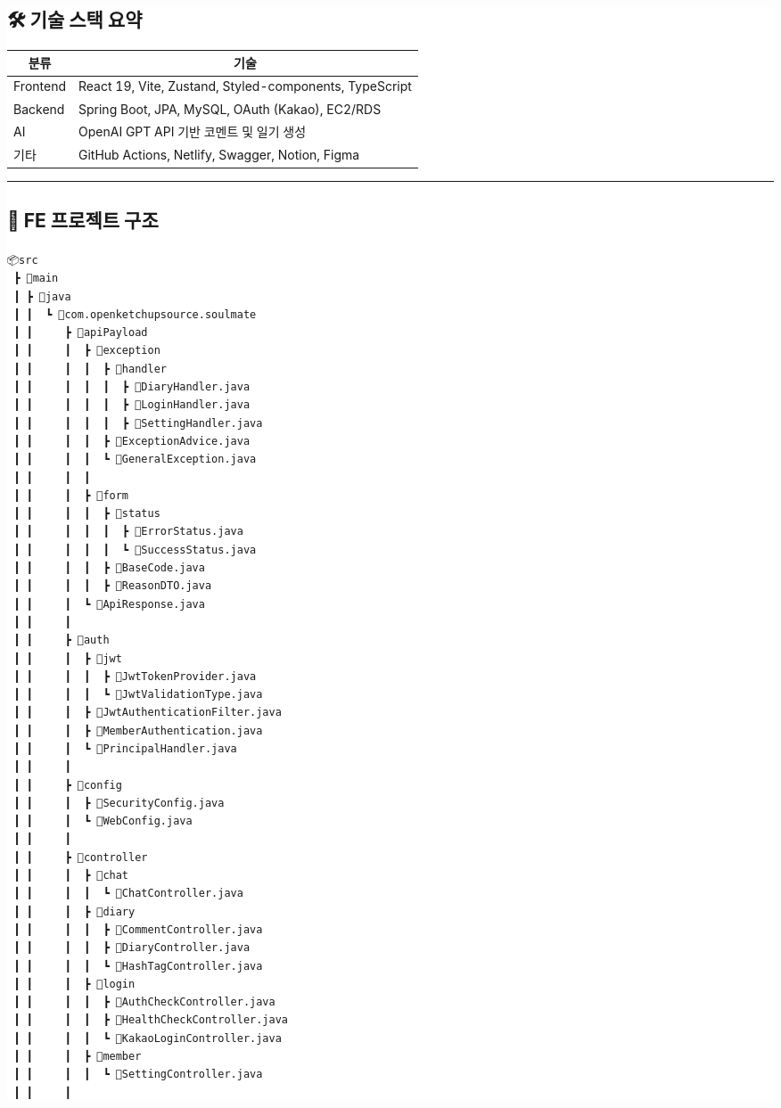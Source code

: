 ## 🛠️ 기술 스택 요약

| 분류 | 기술 |
|------|------|
| Frontend | React 19, Vite, Zustand, Styled-components, TypeScript |
| Backend | Spring Boot, JPA, MySQL, OAuth (Kakao), EC2/RDS |
| AI | OpenAI GPT API 기반 코멘트 및 일기 생성 |
| 기타 | GitHub Actions, Netlify, Swagger, Notion, Figma |

---

## 📁 FE 프로젝트 구조
```
📦src
 ┣ 📂main
 ┃ ┣ 📂java
 ┃ ┃  ┗ 📂com.openketchupsource.soulmate
 ┃ ┃     ┣ 📂apiPayload
 ┃ ┃     ┃  ┣ 📂exception
 ┃ ┃     ┃  ┃  ┣ 📂handler
 ┃ ┃     ┃  ┃  ┃  ┣ 📜DiaryHandler.java
 ┃ ┃     ┃  ┃  ┃  ┣ 📜LoginHandler.java
 ┃ ┃     ┃  ┃  ┃  ┣ 📜SettingHandler.java
 ┃ ┃     ┃  ┃  ┣ 📜ExceptionAdvice.java
 ┃ ┃     ┃  ┃  ┗ 📜GeneralException.java
 ┃ ┃     ┃  ┃
 ┃ ┃     ┃  ┣ 📂form
 ┃ ┃     ┃  ┃  ┣ 📂status
 ┃ ┃     ┃  ┃  ┃  ┣ 📜ErrorStatus.java
 ┃ ┃     ┃  ┃  ┃  ┗ 📜SuccessStatus.java
 ┃ ┃     ┃  ┃  ┣ 📜BaseCode.java
 ┃ ┃     ┃  ┃  ┣ 📜ReasonDTO.java
 ┃ ┃     ┃  ┗ 📜ApiResponse.java
 ┃ ┃     ┃
 ┃ ┃     ┣ 📂auth
 ┃ ┃     ┃  ┣ 📂jwt
 ┃ ┃     ┃  ┃  ┣ 📜JwtTokenProvider.java
 ┃ ┃     ┃  ┃  ┗ 📜JwtValidationType.java
 ┃ ┃     ┃  ┣ 📜JwtAuthenticationFilter.java
 ┃ ┃     ┃  ┣ 📜MemberAuthentication.java
 ┃ ┃     ┃  ┗ 📜PrincipalHandler.java
 ┃ ┃     ┃
 ┃ ┃     ┣ 📂config 
 ┃ ┃     ┃  ┣ 📜SecurityConfig.java
 ┃ ┃     ┃  ┗ 📜WebConfig.java
 ┃ ┃     ┃
 ┃ ┃     ┣ 📂controller 
 ┃ ┃     ┃  ┣ 📂chat
 ┃ ┃     ┃  ┃  ┗ 📜ChatController.java
 ┃ ┃     ┃  ┣ 📂diary
 ┃ ┃     ┃  ┃  ┣ 📜CommentController.java
 ┃ ┃     ┃  ┃  ┣ 📜DiaryController.java
 ┃ ┃     ┃  ┃  ┗ 📜HashTagController.java
 ┃ ┃     ┃  ┣ 📂login
 ┃ ┃     ┃  ┃  ┣ 📜AuthCheckController.java
 ┃ ┃     ┃  ┃  ┣ 📜HealthCheckController.java
 ┃ ┃     ┃  ┃  ┗ 📜KakaoLoginController.java
 ┃ ┃     ┃  ┣ 📂member
 ┃ ┃     ┃  ┃  ┗ 📜SettingController.java
 ┃ ┃     ┃
```